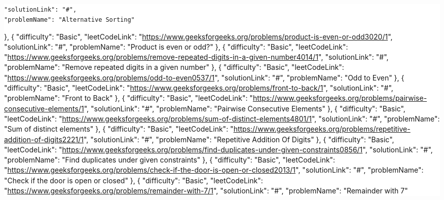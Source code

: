     "solutionLink": "#",
    "problemName": "Alternative Sorting"
  },
  {
    "difficulty": "Basic",
    "leetCodeLink": "https://www.geeksforgeeks.org/problems/product-is-even-or-odd3020/1",
    "solutionLink": "#",
    "problemName": "Product is even or odd?"
  },
  {
    "difficulty": "Basic",
    "leetCodeLink": "https://www.geeksforgeeks.org/problems/remove-repeated-digits-in-a-given-number4014/1",
    "solutionLink": "#",
    "problemName": "Remove repeated digits in a given number"
  },
  {
    "difficulty": "Basic",
    "leetCodeLink": "https://www.geeksforgeeks.org/problems/odd-to-even0537/1",
    "solutionLink": "#",
    "problemName": "Odd to Even"
  },
  {
    "difficulty": "Basic",
    "leetCodeLink": "https://www.geeksforgeeks.org/problems/front-to-back/1",
    "solutionLink": "#",
    "problemName": "Front to Back"
  },
  {
    "difficulty": "Basic",
    "leetCodeLink": "https://www.geeksforgeeks.org/problems/pairwise-consecutive-elements/1",
    "solutionLink": "#",
    "problemName": "Pairwise Consecutive Elements"
  },
  {
    "difficulty": "Basic",
    "leetCodeLink": "https://www.geeksforgeeks.org/problems/sum-of-distinct-elements4801/1",
    "solutionLink": "#",
    "problemName": "Sum of distinct elements"
  },
  {
    "difficulty": "Basic",
    "leetCodeLink": "https://www.geeksforgeeks.org/problems/repetitive-addition-of-digits2221/1",
    "solutionLink": "#",
    "problemName": "Repetitive Addition Of Digits"
  },
  {
    "difficulty": "Basic",
    "leetCodeLink": "https://www.geeksforgeeks.org/problems/find-duplicates-under-given-constraints0856/1",
    "solutionLink": "#",
    "problemName": "Find duplicates under given constraints"
  },
  {
    "difficulty": "Basic",
    "leetCodeLink": "https://www.geeksforgeeks.org/problems/check-if-the-door-is-open-or-closed2013/1",
    "solutionLink": "#",
    "problemName": "Check if the door is open or closed"
  },
  {
    "difficulty": "Basic",
    "leetCodeLink": "https://www.geeksforgeeks.org/problems/remainder-with-7/1",
    "solutionLink": "#",
    "problemName": "Remainder with 7"